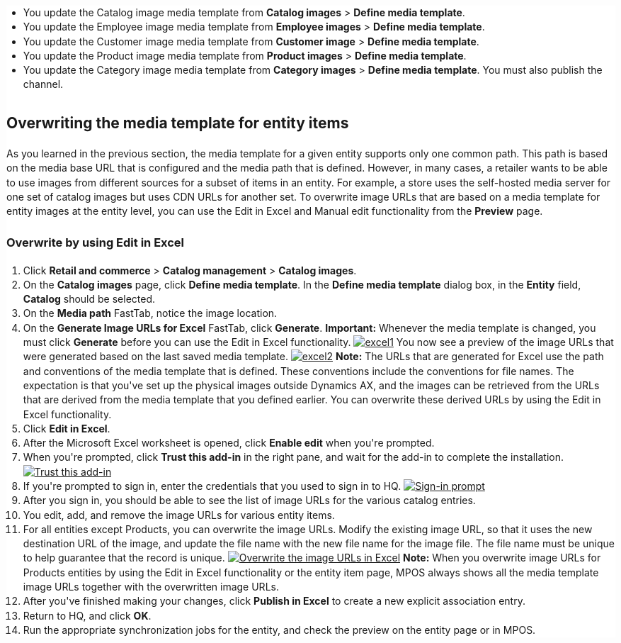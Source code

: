 -   You update the Catalog image media template from **Catalog images** &gt; **Define media template**.
-   You update the Employee image media template from **Employee images** &gt; **Define media template**.
-   You update the Customer image media template from **Customer image** &gt; **Define media template**.
-   You update the Product image media template from **Product images** &gt; **Define media template**.
-   You update the Category image media template from **Category images** &gt; **Define media template**. You must also publish the channel.

## <a name="overwriting-the-media-template-for-entity-items"></a>Overwriting the media template for entity items
As you learned in the previous section, the media template for a given entity supports only one common path. This path is based on the media base URL that is configured and the media path that is defined. However, in many cases, a retailer wants to be able to use images from different sources for a subset of items in an entity. For example, a store uses the self-hosted media server for one set of catalog images but uses CDN URLs for another set. To overwrite image URLs that are based on a media template for entity images at the entity level, you can use the Edit in Excel and Manual edit functionality from the **Preview** page.

### <a name="overwrite-by-using-edit-in-excel"></a>Overwrite by using Edit in Excel

1.  Click **Retail and commerce** &gt; **Catalog management** &gt; **Catalog images**.
2.  On the **Catalog images** page, click **Define media template**. In the **Define media template** dialog box, in the **Entity** field, **Catalog** should be selected.
3.  On the **Media path** FastTab, notice the image location.
4.  On the **Generate Image URLs for Excel** FastTab, click **Generate**. **Important:** Whenever the media template is changed, you must click **Generate** before you can use the Edit in Excel functionality. [![excel1](./media/excel1.jpg)](./media/excel1.jpg) You now see a preview of the image URLs that were generated based on the last saved media template. [![excel2](./media/excel2.png)](./media/excel2.png) **Note:** The URLs that are generated for Excel use the path and conventions of the media template that is defined. These conventions include the conventions for file names. The expectation is that you've set up the physical images outside Dynamics AX, and the images can be retrieved from the URLs that are derived from the media template that you defined earlier. You can overwrite these derived URLs by using the Edit in Excel functionality.
5.  Click **Edit in Excel**.
6.  After the Microsoft Excel worksheet is opened, click **Enable edit** when you're prompted.
7.  When you're prompted, click **Trust this add-in** in the right pane, and wait for the add-in to complete the installation. [![Trust this add-in](./media/excel4.jpg)](./media/excel4.jpg)
8.  If you're prompted to sign in, enter the credentials that you used to sign in to HQ. [![Sign-in prompt](./media/excel5.png)](./media/excel5.png)
9.  After you sign in, you should be able to see the list of image URLs for the various catalog entries.
10. You edit, add, and remove the image URLs for various entity items.
11. For all entities except Products, you can overwrite the image URLs. Modify the existing image URL, so that it uses the new destination URL of the image, and update the file name with the new file name for the image file. The file name must be unique to help guarantee that the record is unique. [![Overwrite the image URLs in Excel](./media/excel6.jpg)](./media/excel6.jpg) **Note:** When you overwrite image URLs for Products entities by using the Edit in Excel functionality or the entity item page, MPOS always shows all the media template image URLs together with the overwritten image URLs.
12. After you've finished making your changes, click **Publish in Excel** to create a new explicit association entry.
13. Return to HQ, and click **OK**.
14. Run the appropriate synchronization jobs for the entity, and check the preview on the entity page or in MPOS.
